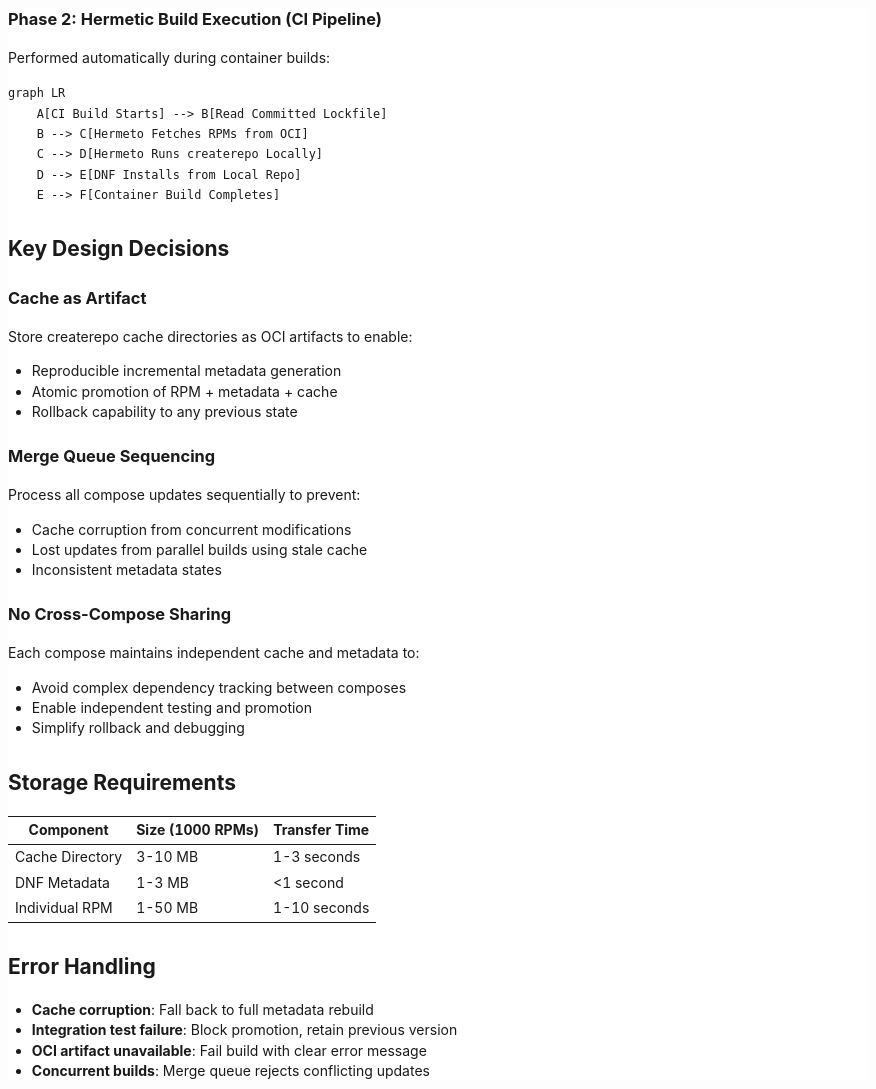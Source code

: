 ### Phase 2: Hermetic Build Execution (CI Pipeline)

Performed automatically during container builds:

```mermaid
graph LR
    A[CI Build Starts] --> B[Read Committed Lockfile]
    B --> C[Hermeto Fetches RPMs from OCI]
    C --> D[Hermeto Runs createrepo Locally]
    D --> E[DNF Installs from Local Repo]
    E --> F[Container Build Completes]
```

## Key Design Decisions

### Cache as Artifact
Store createrepo cache directories as OCI artifacts to enable:
- Reproducible incremental metadata generation
- Atomic promotion of RPM + metadata + cache
- Rollback capability to any previous state

### Merge Queue Sequencing
Process all compose updates sequentially to prevent:
- Cache corruption from concurrent modifications  
- Lost updates from parallel builds using stale cache
- Inconsistent metadata states

### No Cross-Compose Sharing
Each compose maintains independent cache and metadata to:
- Avoid complex dependency tracking between composes
- Enable independent testing and promotion
- Simplify rollback and debugging

## Storage Requirements

| Component | Size (1000 RPMs) | Transfer Time |
|-----------|------------------|---------------|
| Cache Directory | 3-10 MB | 1-3 seconds |
| DNF Metadata | 1-3 MB | <1 second |
| Individual RPM | 1-50 MB | 1-10 seconds |

## Error Handling

- **Cache corruption**: Fall back to full metadata rebuild
- **Integration test failure**: Block promotion, retain previous version
- **OCI artifact unavailable**: Fail build with clear error message
- **Concurrent builds**: Merge queue rejects conflicting updates
